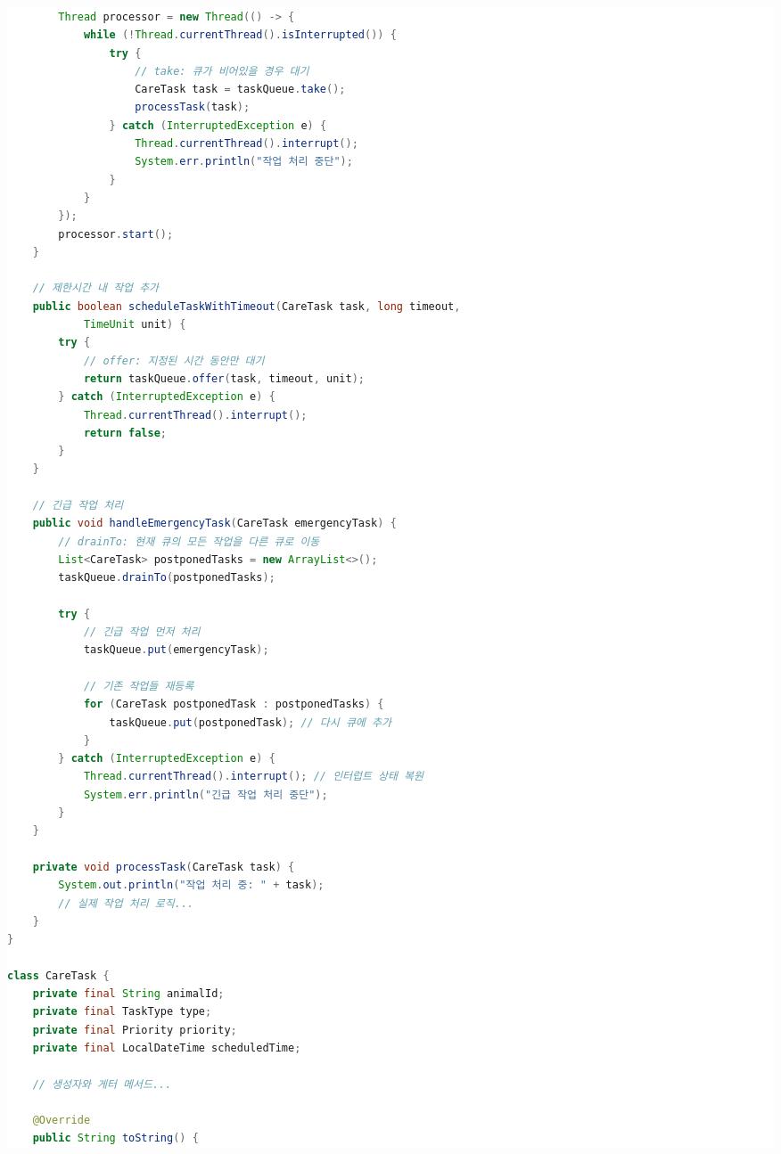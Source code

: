 ```java
        Thread processor = new Thread(() -> {
            while (!Thread.currentThread().isInterrupted()) {
                try {
                    // take: 큐가 비어있을 경우 대기
                    CareTask task = taskQueue.take(); 
                    processTask(task);
                } catch (InterruptedException e) {
                    Thread.currentThread().interrupt();
                    System.err.println("작업 처리 중단");
                }
            }
        });
        processor.start();
    }

    // 제한시간 내 작업 추가
    public boolean scheduleTaskWithTimeout(CareTask task, long timeout, 
            TimeUnit unit) {
        try {
            // offer: 지정된 시간 동안만 대기
            return taskQueue.offer(task, timeout, unit);
        } catch (InterruptedException e) {
            Thread.currentThread().interrupt();
            return false;
        }
    }

    // 긴급 작업 처리
    public void handleEmergencyTask(CareTask emergencyTask) {
        // drainTo: 현재 큐의 모든 작업을 다른 큐로 이동
        List<CareTask> postponedTasks = new ArrayList<>();
        taskQueue.drainTo(postponedTasks);
        
        try {
            // 긴급 작업 먼저 처리
            taskQueue.put(emergencyTask);
            
            // 기존 작업들 재등록
            for (CareTask postponedTask : postponedTasks) {
                taskQueue.put(postponedTask); // 다시 큐에 추가
            }
        } catch (InterruptedException e) {
            Thread.currentThread().interrupt(); // 인터럽트 상태 복원
            System.err.println("긴급 작업 처리 중단");
        }
    }

    private void processTask(CareTask task) {
        System.out.println("작업 처리 중: " + task);
        // 실제 작업 처리 로직...
    }
}

class CareTask {
    private final String animalId;
    private final TaskType type;
    private final Priority priority;
    private final LocalDateTime scheduledTime;

    // 생성자와 게터 메서드...

    @Override
    public String toString() {
```